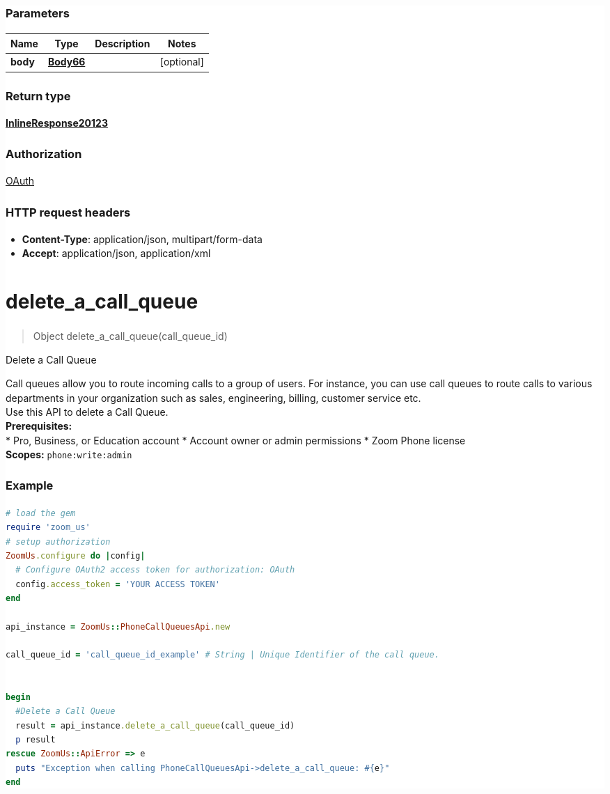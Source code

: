 ### Parameters

Name | Type | Description  | Notes
------------- | ------------- | ------------- | -------------
 **body** | [**Body66**](Body66.md)|  | [optional] 

### Return type

[**InlineResponse20123**](InlineResponse20123.md)

### Authorization

[OAuth](../README.md#OAuth)

### HTTP request headers

 - **Content-Type**: application/json, multipart/form-data
 - **Accept**: application/json, application/xml



# **delete_a_call_queue**
> Object delete_a_call_queue(call_queue_id)

Delete a Call Queue

Call queues allow you to route incoming calls to a group of users. For instance, you can use call queues to route calls to various departments in your organization such as sales, engineering, billing, customer service etc.<br> Use this API to delete a Call Queue.<br>  **Prerequisites:**<br> * Pro, Business, or Education account * Account owner or admin permissions * Zoom Phone license<br> **Scopes:** `phone:write:admin`<br>     

### Example
```ruby
# load the gem
require 'zoom_us'
# setup authorization
ZoomUs.configure do |config|
  # Configure OAuth2 access token for authorization: OAuth
  config.access_token = 'YOUR ACCESS TOKEN'
end

api_instance = ZoomUs::PhoneCallQueuesApi.new

call_queue_id = 'call_queue_id_example' # String | Unique Identifier of the call queue.


begin
  #Delete a Call Queue
  result = api_instance.delete_a_call_queue(call_queue_id)
  p result
rescue ZoomUs::ApiError => e
  puts "Exception when calling PhoneCallQueuesApi->delete_a_call_queue: #{e}"
end
```
